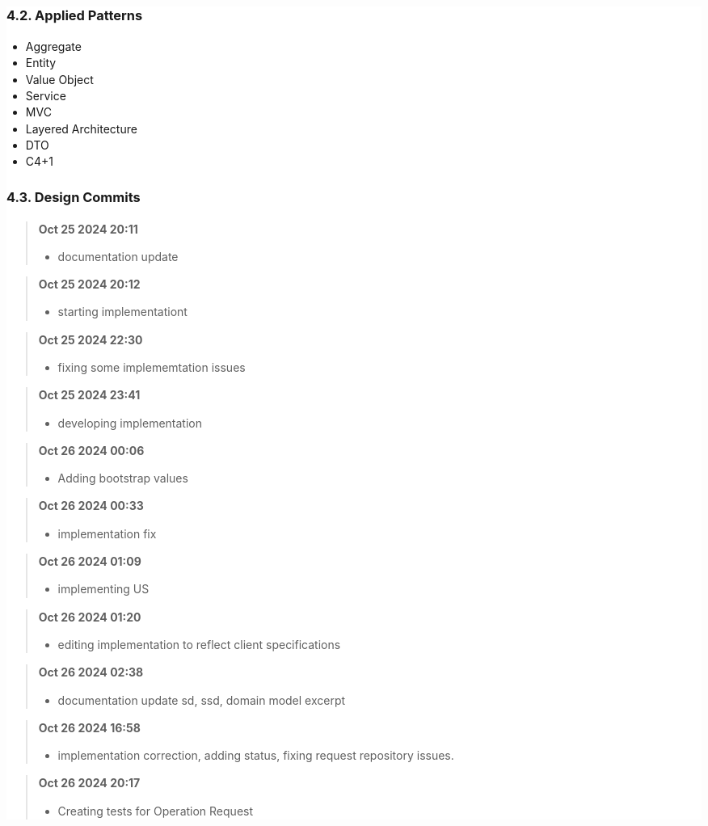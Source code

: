 ### 4.2. Applied Patterns

- Aggregate
- Entity
- Value Object
- Service
- MVC
- Layered Architecture
- DTO
- C4+1

### 4.3. Design Commits

> **Oct 25 2024 20:11**
>
> - documentation update

> **Oct 25 2024 20:12**
>
> - starting implementationt

> **Oct 25 2024 22:30**
>
> - fixing some implememtation issues

> **Oct 25 2024 23:41**
>
> - developing implementation

> **Oct 26 2024 00:06**
>
> - Adding bootstrap values

> **Oct 26 2024 00:33**
>
> - implementation fix

> **Oct 26 2024 01:09**
>
> - implementing US

> **Oct 26 2024 01:20**
>
> - editing implementation to reflect client specifications

> **Oct 26 2024 02:38**
>
> - documentation update sd, ssd, domain model excerpt

> **Oct 26 2024 16:58**
>
> - implementation correction, adding status, fixing request repository issues.

> **Oct 26 2024 20:17**
>
> - Creating tests for Operation Request
